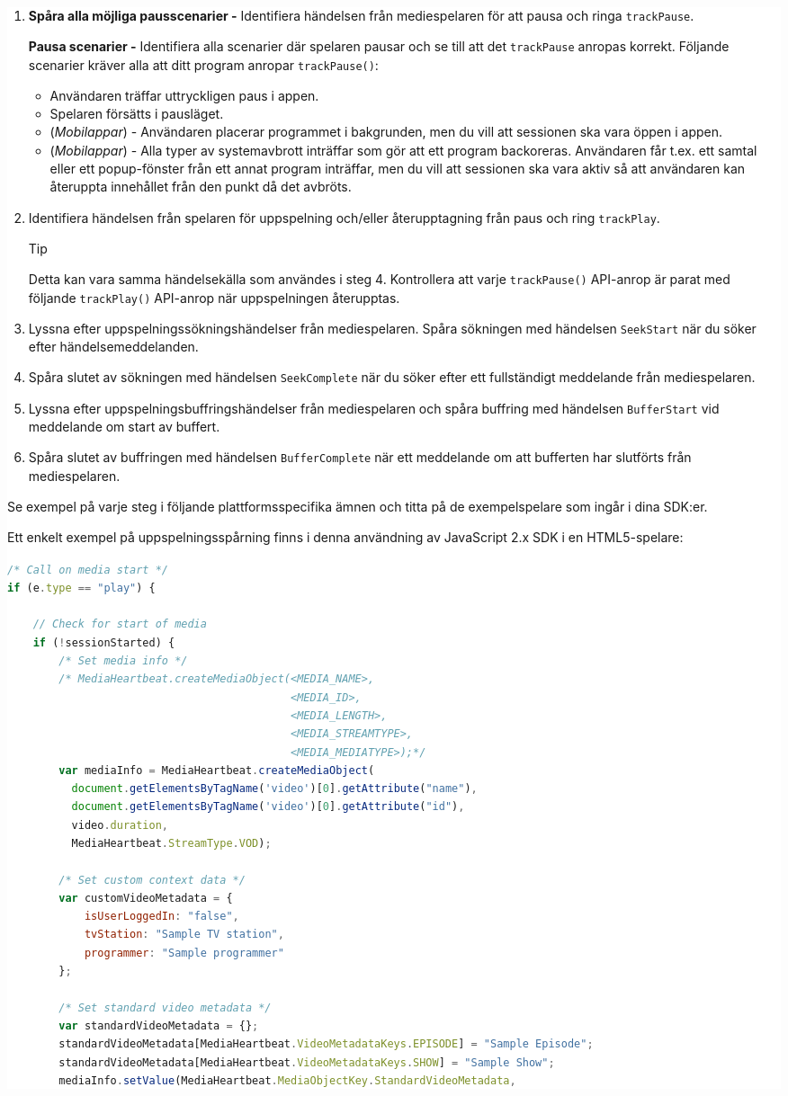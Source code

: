 1. **Spåra alla möjliga pausscenarier -** Identifiera händelsen från mediespelaren för att pausa och ringa  `trackPause`.

   **Pausa scenarier -** Identifiera alla scenarier där spelaren pausar och se till att det  `trackPause` anropas korrekt. Följande scenarier kräver alla att ditt program anropar `trackPause()`:

   * Användaren träffar uttryckligen paus i appen.
   * Spelaren försätts i pausläget.
   * (*Mobilappar*) - Användaren placerar programmet i bakgrunden, men du vill att sessionen ska vara öppen i appen.
   * (*Mobilappar*) - Alla typer av systemavbrott inträffar som gör att ett program backoreras. Användaren får t.ex. ett samtal eller ett popup-fönster från ett annat program inträffar, men du vill att sessionen ska vara aktiv så att användaren kan återuppta innehållet från den punkt då det avbröts.

1. Identifiera händelsen från spelaren för uppspelning och/eller återupptagning från paus och ring `trackPlay`.

   >[!TIP]
   >
   >Detta kan vara samma händelsekälla som användes i steg 4. Kontrollera att varje `trackPause()` API-anrop är parat med följande `trackPlay()` API-anrop när uppspelningen återupptas.

1. Lyssna efter uppspelningssökningshändelser från mediespelaren. Spåra sökningen med händelsen `SeekStart` när du söker efter händelsemeddelanden.
1. Spåra slutet av sökningen med händelsen `SeekComplete` när du söker efter ett fullständigt meddelande från mediespelaren.
1. Lyssna efter uppspelningsbuffringshändelser från mediespelaren och spåra buffring med händelsen `BufferStart` vid meddelande om start av buffert.
1. Spåra slutet av buffringen med händelsen `BufferComplete` när ett meddelande om att bufferten har slutförts från mediespelaren.

Se exempel på varje steg i följande plattformsspecifika ämnen och titta på de exempelspelare som ingår i dina SDK:er.

Ett enkelt exempel på uppspelningsspårning finns i denna användning av JavaScript 2.x SDK i en HTML5-spelare:

```js
/* Call on media start */ 
if (e.type == "play") { 
 
    // Check for start of media 
    if (!sessionStarted) { 
        /* Set media info */     
        /* MediaHeartbeat.createMediaObject(<MEDIA_NAME>,  
                                            <MEDIA_ID>,  
                                            <MEDIA_LENGTH>, 
                                            <MEDIA_STREAMTYPE>,
                                            <MEDIA_MEDIATYPE>);*/ 
        var mediaInfo = MediaHeartbeat.createMediaObject( 
          document.getElementsByTagName('video')[0].getAttribute("name"),  
          document.getElementsByTagName('video')[0].getAttribute("id"),  
          video.duration, 
          MediaHeartbeat.StreamType.VOD); 
 
        /* Set custom context data */ 
        var customVideoMetadata = { 
            isUserLoggedIn: "false", 
            tvStation: "Sample TV station", 
            programmer: "Sample programmer" 
        }; 
 
        /* Set standard video metadata */     
        var standardVideoMetadata = {}; 
        standardVideoMetadata[MediaHeartbeat.VideoMetadataKeys.EPISODE] = "Sample Episode"; 
        standardVideoMetadata[MediaHeartbeat.VideoMetadataKeys.SHOW] = "Sample Show"; 
        mediaInfo.setValue(MediaHeartbeat.MediaObjectKey.StandardVideoMetadata,  
```